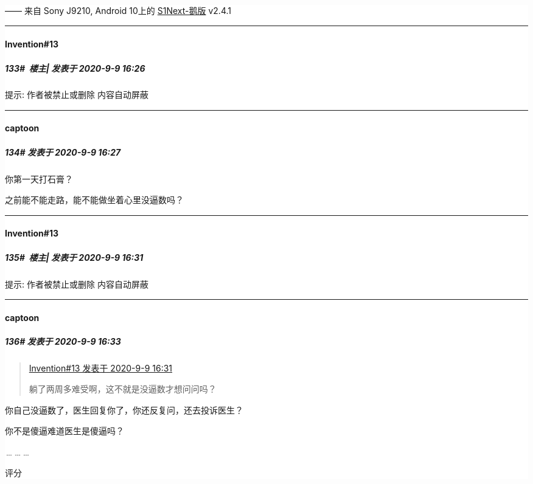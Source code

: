 —— 来自 Sony J9210, Android 10上的 [S1Next-鹅版](https://github.com/ykrank/S1-Next/releases) v2.4.1







*****

####  Invention#13  
##### 133#         楼主| 发表于 2020-9-9 16:26

提示: 作者被禁止或删除 内容自动屏蔽



*****

####  captoon  
##### 134#       发表于 2020-9-9 16:27




你第一天打石膏？

之前能不能走路，能不能做坐着心里没逼数吗？







*****

####  Invention#13  
##### 135#         楼主| 发表于 2020-9-9 16:31

提示: 作者被禁止或删除 内容自动屏蔽



*****

####  captoon  
##### 136#       发表于 2020-9-9 16:33



<blockquote><a href="httphttps://bbs.saraba1st.com/2b/forum.php?mod=redirect&amp;goto=findpost&amp;pid=48687489&amp;ptid=1958992" target="_blank">Invention#13 发表于 2020-9-9 16:31</a>

躺了两周多难受啊，这不就是没逼数才想问问吗？</blockquote>
你自己没逼数了，医生回复你了，你还反复问，还去投诉医生？

你不是傻逼难道医生是傻逼吗？



﹍﹍﹍

评分

